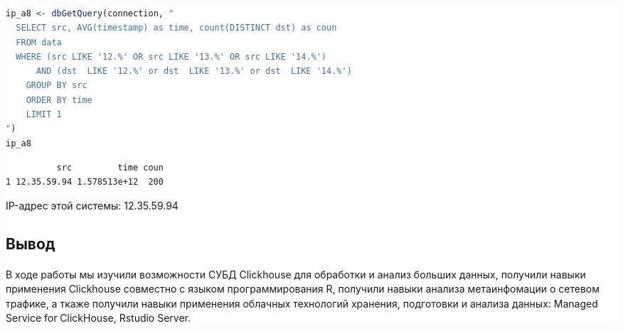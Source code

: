 ``` r
ip_a8 <- dbGetQuery(connection, "
  SELECT src, AVG(timestamp) as time, count(DISTINCT dst) as coun
  FROM data
  WHERE (src LIKE '12.%' OR src LIKE '13.%' OR src LIKE '14.%')
      AND (dst  LIKE '12.%' or dst  LIKE '13.%' or dst  LIKE '14.%')
    GROUP BY src
    ORDER BY time 
    LIMIT 1
")
ip_a8
```

              src         time coun
    1 12.35.59.94 1.578513e+12  200

IP-адрес этой системы: 12.35.59.94

## Вывод

В ходе работы мы изучили возможности СУБД Clickhouse для обработки и
анализ больших данных, получили навыки применения Clickhouse совместно с
языком программирования R, получили навыки анализа метаинфомации о
сетевом трафике, а ткаже получили навыки применения облачных технологий
хранения, подготовки и анализа данных: Managed Service for ClickHouse,
Rstudio Server.

